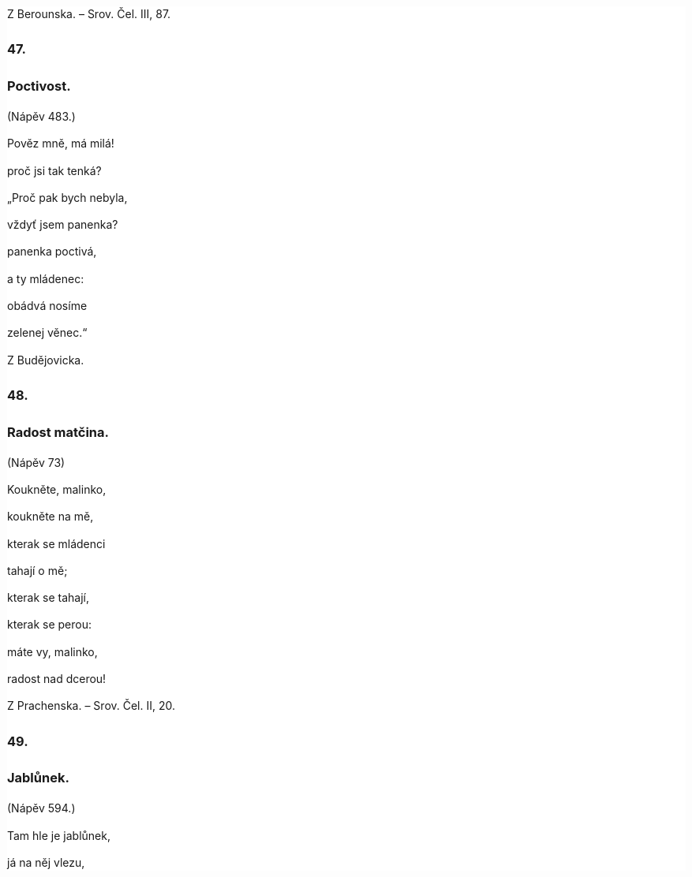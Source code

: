 Z Berounska. – Srov. Čel. III, 87.

### 47.

### Poctivost.

(Nápěv 483.)

Pověz mně, má milá!

proč jsi tak tenká?

„Proč pak bych nebyla,

vždyť jsem panenka?

panenka poctivá,

a ty mládenec:

obádvá nosíme

zelenej věnec.“

Z Budějovicka.

### 48. 

### Radost matčina.

(Nápěv 73)

Koukněte, malinko,

koukněte na mě,

kterak se mládenci

tahají o mě;

kterak se tahají,

kterak se perou:

máte vy, malinko,

radost nad dcerou!

Z Prachenska. – Srov. Čel. II, 20.

### 49. 

### Jablůnek.

(Nápěv 594.)

Tam hle je jablůnek,

já na něj vlezu,
